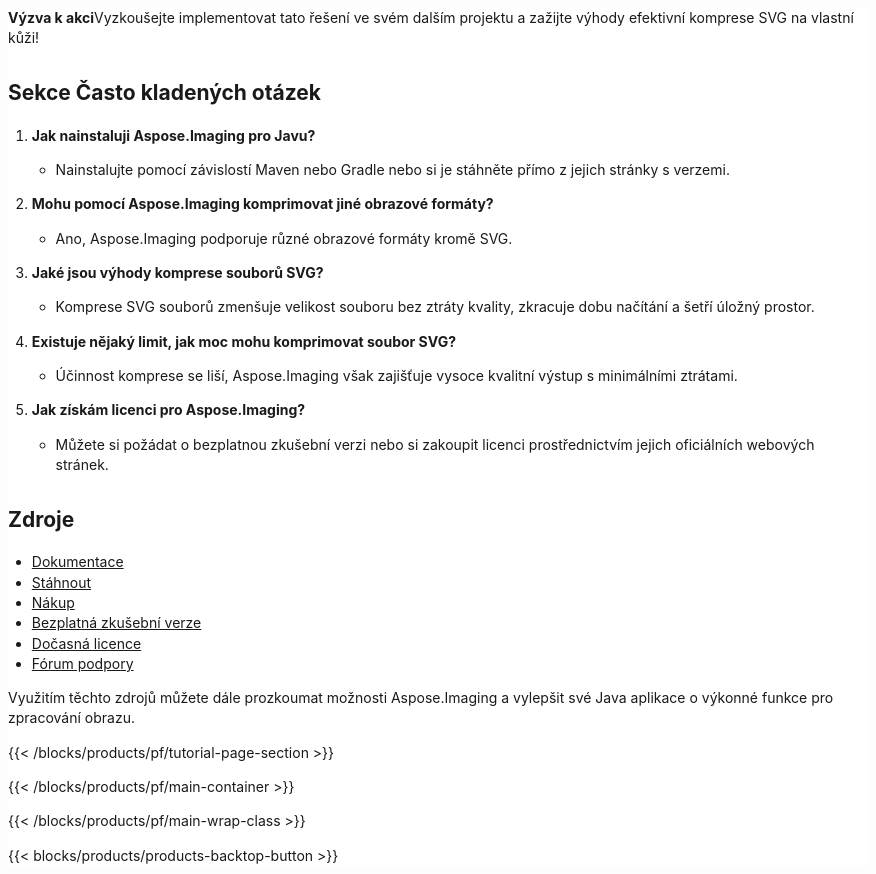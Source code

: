 **Výzva k akci**Vyzkoušejte implementovat tato řešení ve svém dalším projektu a zažijte výhody efektivní komprese SVG na vlastní kůži!

## Sekce Často kladených otázek

1. **Jak nainstaluji Aspose.Imaging pro Javu?**
   - Nainstalujte pomocí závislostí Maven nebo Gradle nebo si je stáhněte přímo z jejich stránky s verzemi.

2. **Mohu pomocí Aspose.Imaging komprimovat jiné obrazové formáty?**
   - Ano, Aspose.Imaging podporuje různé obrazové formáty kromě SVG.

3. **Jaké jsou výhody komprese souborů SVG?**
   - Komprese SVG souborů zmenšuje velikost souboru bez ztráty kvality, zkracuje dobu načítání a šetří úložný prostor.

4. **Existuje nějaký limit, jak moc mohu komprimovat soubor SVG?**
   - Účinnost komprese se liší, Aspose.Imaging však zajišťuje vysoce kvalitní výstup s minimálními ztrátami.

5. **Jak získám licenci pro Aspose.Imaging?**
   - Můžete si požádat o bezplatnou zkušební verzi nebo si zakoupit licenci prostřednictvím jejich oficiálních webových stránek.

## Zdroje

- [Dokumentace](https://reference.aspose.com/imaging/java/)
- [Stáhnout](https://releases.aspose.com/imaging/java/)
- [Nákup](https://purchase.aspose.com/buy)
- [Bezplatná zkušební verze](https://releases.aspose.com/imaging/java/)
- [Dočasná licence](https://purchase.aspose.com/temporary-license/)
- [Fórum podpory](https://forum.aspose.com/c/imaging/10)

Využitím těchto zdrojů můžete dále prozkoumat možnosti Aspose.Imaging a vylepšit své Java aplikace o výkonné funkce pro zpracování obrazu.

{{< /blocks/products/pf/tutorial-page-section >}}

{{< /blocks/products/pf/main-container >}}

{{< /blocks/products/pf/main-wrap-class >}}

{{< blocks/products/products-backtop-button >}}
